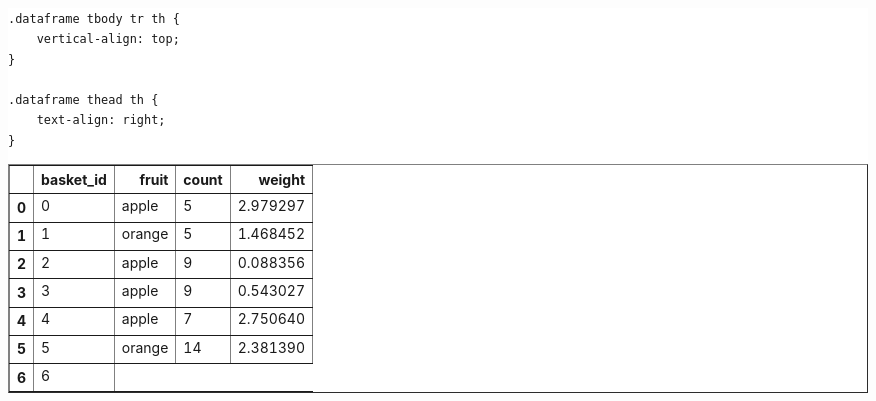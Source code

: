     .dataframe tbody tr th {
        vertical-align: top;
    }

    .dataframe thead th {
        text-align: right;
    }
</style>
<table border="1" class="dataframe">
  <thead>
    <tr style="text-align: right;">
      <th></th>
      <th>basket_id</th>
      <th>fruit</th>
      <th>count</th>
      <th>weight</th>
    </tr>
  </thead>
  <tbody>
    <tr>
      <th>0</th>
      <td>0</td>
      <td>apple</td>
      <td>5</td>
      <td>2.979297</td>
    </tr>
    <tr>
      <th>1</th>
      <td>1</td>
      <td>orange</td>
      <td>5</td>
      <td>1.468452</td>
    </tr>
    <tr>
      <th>2</th>
      <td>2</td>
      <td>apple</td>
      <td>9</td>
      <td>0.088356</td>
    </tr>
    <tr>
      <th>3</th>
      <td>3</td>
      <td>apple</td>
      <td>9</td>
      <td>0.543027</td>
    </tr>
    <tr>
      <th>4</th>
      <td>4</td>
      <td>apple</td>
      <td>7</td>
      <td>2.750640</td>
    </tr>
    <tr>
      <th>5</th>
      <td>5</td>
      <td>orange</td>
      <td>14</td>
      <td>2.381390</td>
    </tr>
    <tr>
      <th>6</th>
      <td>6</td>